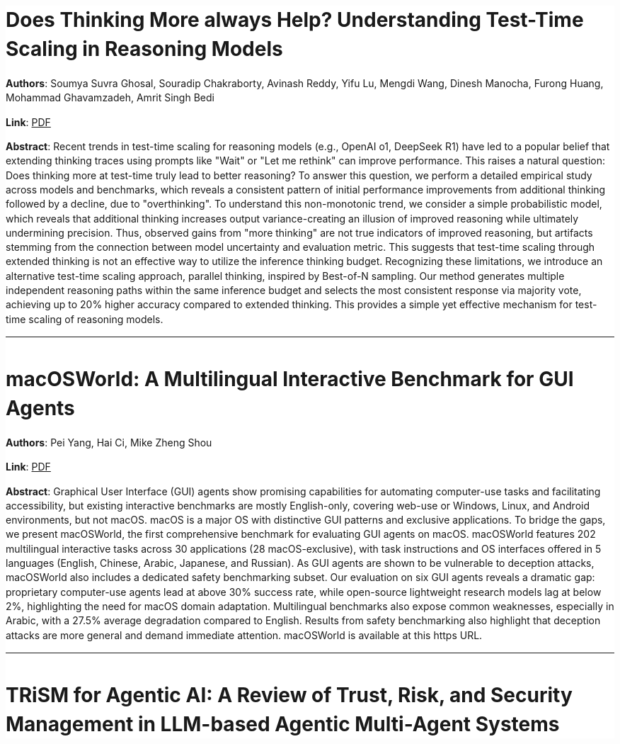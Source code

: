 # Does Thinking More always Help? Understanding Test-Time Scaling in Reasoning Models 

**Authors**: Soumya Suvra Ghosal, Souradip Chakraborty, Avinash Reddy, Yifu Lu, Mengdi Wang, Dinesh Manocha, Furong Huang, Mohammad Ghavamzadeh, Amrit Singh Bedi  

**Link**: [PDF](https://arxiv.org/pdf/2506.04210)  

**Abstract**: Recent trends in test-time scaling for reasoning models (e.g., OpenAI o1, DeepSeek R1) have led to a popular belief that extending thinking traces using prompts like "Wait" or "Let me rethink" can improve performance. This raises a natural question: Does thinking more at test-time truly lead to better reasoning? To answer this question, we perform a detailed empirical study across models and benchmarks, which reveals a consistent pattern of initial performance improvements from additional thinking followed by a decline, due to "overthinking". To understand this non-monotonic trend, we consider a simple probabilistic model, which reveals that additional thinking increases output variance-creating an illusion of improved reasoning while ultimately undermining precision. Thus, observed gains from "more thinking" are not true indicators of improved reasoning, but artifacts stemming from the connection between model uncertainty and evaluation metric. This suggests that test-time scaling through extended thinking is not an effective way to utilize the inference thinking budget. Recognizing these limitations, we introduce an alternative test-time scaling approach, parallel thinking, inspired by Best-of-N sampling. Our method generates multiple independent reasoning paths within the same inference budget and selects the most consistent response via majority vote, achieving up to 20% higher accuracy compared to extended thinking. This provides a simple yet effective mechanism for test-time scaling of reasoning models. 

---
# macOSWorld: A Multilingual Interactive Benchmark for GUI Agents 

**Authors**: Pei Yang, Hai Ci, Mike Zheng Shou  

**Link**: [PDF](https://arxiv.org/pdf/2506.04135)  

**Abstract**: Graphical User Interface (GUI) agents show promising capabilities for automating computer-use tasks and facilitating accessibility, but existing interactive benchmarks are mostly English-only, covering web-use or Windows, Linux, and Android environments, but not macOS. macOS is a major OS with distinctive GUI patterns and exclusive applications. To bridge the gaps, we present macOSWorld, the first comprehensive benchmark for evaluating GUI agents on macOS. macOSWorld features 202 multilingual interactive tasks across 30 applications (28 macOS-exclusive), with task instructions and OS interfaces offered in 5 languages (English, Chinese, Arabic, Japanese, and Russian). As GUI agents are shown to be vulnerable to deception attacks, macOSWorld also includes a dedicated safety benchmarking subset. Our evaluation on six GUI agents reveals a dramatic gap: proprietary computer-use agents lead at above 30% success rate, while open-source lightweight research models lag at below 2%, highlighting the need for macOS domain adaptation. Multilingual benchmarks also expose common weaknesses, especially in Arabic, with a 27.5% average degradation compared to English. Results from safety benchmarking also highlight that deception attacks are more general and demand immediate attention. macOSWorld is available at this https URL. 

---
# TRiSM for Agentic AI: A Review of Trust, Risk, and Security Management in LLM-based Agentic Multi-Agent Systems 
